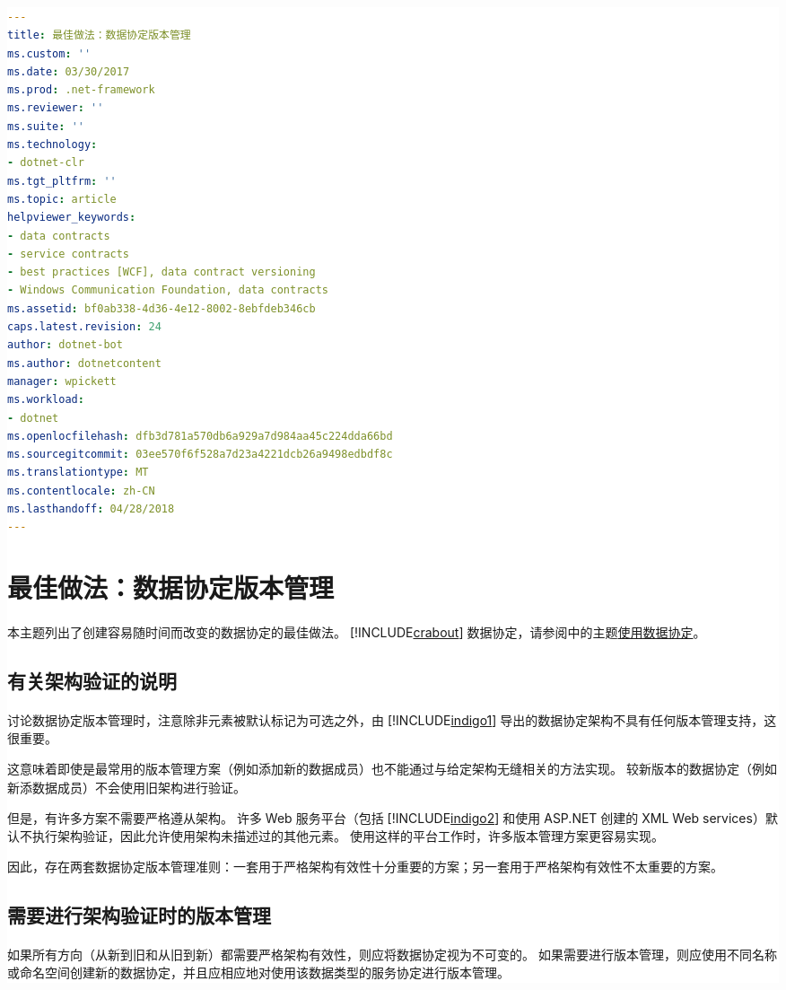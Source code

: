 ```yaml
---
title: 最佳做法：数据协定版本管理
ms.custom: ''
ms.date: 03/30/2017
ms.prod: .net-framework
ms.reviewer: ''
ms.suite: ''
ms.technology:
- dotnet-clr
ms.tgt_pltfrm: ''
ms.topic: article
helpviewer_keywords:
- data contracts
- service contracts
- best practices [WCF], data contract versioning
- Windows Communication Foundation, data contracts
ms.assetid: bf0ab338-4d36-4e12-8002-8ebfdeb346cb
caps.latest.revision: 24
author: dotnet-bot
ms.author: dotnetcontent
manager: wpickett
ms.workload:
- dotnet
ms.openlocfilehash: dfb3d781a570db6a929a7d984aa45c224dda66bd
ms.sourcegitcommit: 03ee570f6f528a7d23a4221dcb26a9498edbdf8c
ms.translationtype: MT
ms.contentlocale: zh-CN
ms.lasthandoff: 04/28/2018
---
```

# <a name="best-practices-data-contract-versioning"></a>最佳做法：数据协定版本管理
本主题列出了创建容易随时间而改变的数据协定的最佳做法。 [!INCLUDE[crabout](../../../includes/crabout-md.md)] 数据协定，请参阅中的主题[使用数据协定](../../../docs/framework/wcf/feature-details/using-data-contracts.md)。  
  
## <a name="note-on-schema-validation"></a>有关架构验证的说明  
 讨论数据协定版本管理时，注意除非元素被默认标记为可选之外，由 [!INCLUDE[indigo1](../../../includes/indigo1-md.md)] 导出的数据协定架构不具有任何版本管理支持，这很重要。  
  
 这意味着即使是最常用的版本管理方案（例如添加新的数据成员）也不能通过与给定架构无缝相关的方法实现。 较新版本的数据协定（例如新添数据成员）不会使用旧架构进行验证。  
  
 但是，有许多方案不需要严格遵从架构。 许多 Web 服务平台（包括 [!INCLUDE[indigo2](../../../includes/indigo2-md.md)] 和使用 ASP.NET 创建的 XML Web services）默认不执行架构验证，因此允许使用架构未描述过的其他元素。 使用这样的平台工作时，许多版本管理方案更容易实现。  
  
 因此，存在两套数据协定版本管理准则：一套用于严格架构有效性十分重要的方案；另一套用于严格架构有效性不太重要的方案。  
  
## <a name="versioning-when-schema-validation-is-required"></a>需要进行架构验证时的版本管理  
 如果所有方向（从新到旧和从旧到新）都需要严格架构有效性，则应将数据协定视为不可变的。 如果需要进行版本管理，则应使用不同名称或命名空间创建新的数据协定，并且应相应地对使用该数据类型的服务协定进行版本管理。  
  
